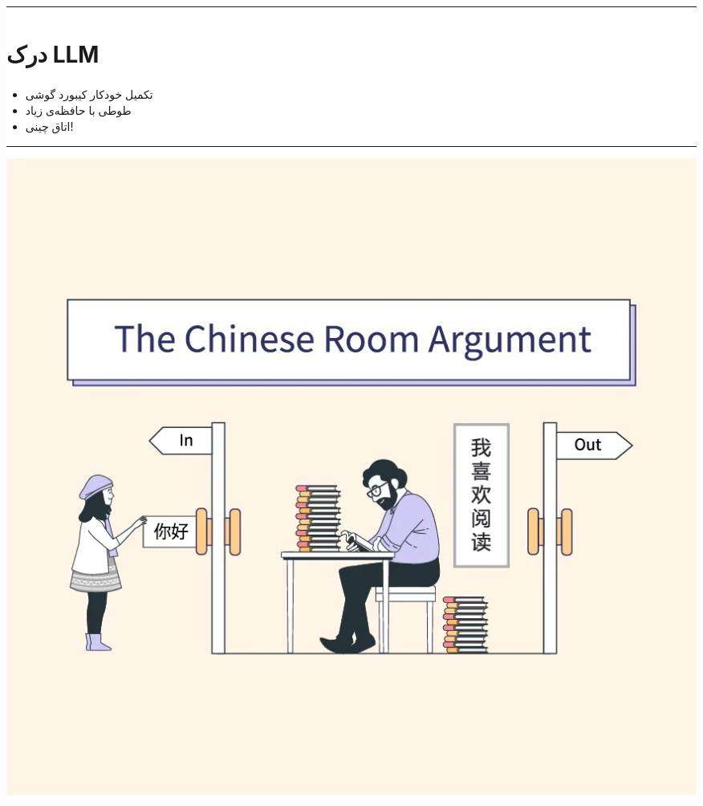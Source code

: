 -----

# درک LLM

+ تکمیل خودکار کیبورد گوشی
+ طوطی با حافظه‌ی زیاد 
+ اتاق چینی!


----

![bg contain](./images/chinese-room.webp.webp)
